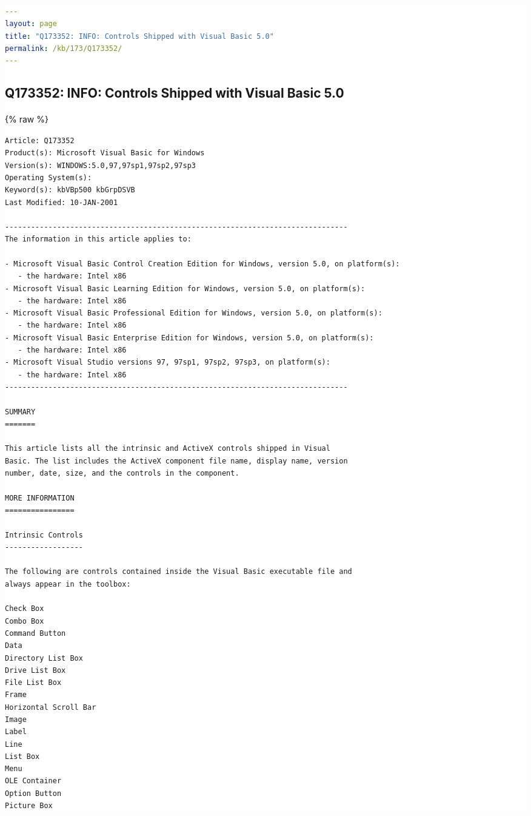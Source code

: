 ```yaml
---
layout: page
title: "Q173352: INFO: Controls Shipped with Visual Basic 5.0"
permalink: /kb/173/Q173352/
---
```


## Q173352: INFO: Controls Shipped with Visual Basic 5.0

{% raw %}

	Article: Q173352
	Product(s): Microsoft Visual Basic for Windows
	Version(s): WINDOWS:5.0,97,97sp1,97sp2,97sp3
	Operating System(s): 
	Keyword(s): kbVBp500 kbGrpDSVB
	Last Modified: 10-JAN-2001
	
	-------------------------------------------------------------------------------
	The information in this article applies to:
	
	- Microsoft Visual Basic Control Creation Edition for Windows, version 5.0, on platform(s):
	   - the hardware: Intel x86 
	- Microsoft Visual Basic Learning Edition for Windows, version 5.0, on platform(s):
	   - the hardware: Intel x86 
	- Microsoft Visual Basic Professional Edition for Windows, version 5.0, on platform(s):
	   - the hardware: Intel x86 
	- Microsoft Visual Basic Enterprise Edition for Windows, version 5.0, on platform(s):
	   - the hardware: Intel x86 
	- Microsoft Visual Studio versions 97, 97sp1, 97sp2, 97sp3, on platform(s):
	   - the hardware: Intel x86 
	-------------------------------------------------------------------------------
	
	SUMMARY
	=======
	
	This article lists all the intrinsic and ActiveX controls shipped in Visual
	Basic. The list includes the ActiveX component file name, display name, version
	number, date, size, and the controls in the component.
	
	MORE INFORMATION
	================
	
	Intrinsic Controls
	------------------
	
	The following are controls contained inside the Visual Basic executable file and
	always appear in the toolbox:
	
	Check Box
	Combo Box
	Command Button
	Data
	Directory List Box
	Drive List Box
	File List Box
	Frame
	Horizontal Scroll Bar
	Image
	Label
	Line
	List Box
	Menu
	OLE Container
	Option Button
	Picture Box